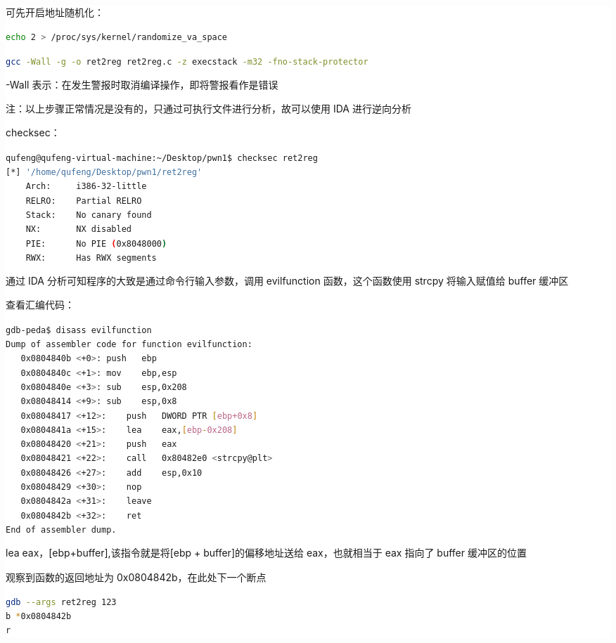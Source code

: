 可先开启地址随机化：

```bash
echo 2 > /proc/sys/kernel/randomize_va_space
```

```bash
gcc -Wall -g -o ret2reg ret2reg.c -z execstack -m32 -fno-stack-protector
```

\-Wall 表示：在发生警报时取消编译操作，即将警报看作是错误

注：以上步骤正常情况是没有的，只通过可执行文件进行分析，故可以使用 IDA 进行逆向分析

checksec：

```bash
qufeng@qufeng-virtual-machine:~/Desktop/pwn1$ checksec ret2reg
[*] '/home/qufeng/Desktop/pwn1/ret2reg'
    Arch:     i386-32-little
    RELRO:    Partial RELRO
    Stack:    No canary found
    NX:       NX disabled
    PIE:      No PIE (0x8048000)
    RWX:      Has RWX segments
```

通过 IDA 分析可知程序的大致是通过命令行输入参数，调用 evilfunction 函数，这个函数使用 strcpy 将输入赋值给 buffer 缓冲区

查看汇编代码：

```bash
gdb-peda$ disass evilfunction
Dump of assembler code for function evilfunction:
   0x0804840b <+0>: push   ebp
   0x0804840c <+1>: mov    ebp,esp
   0x0804840e <+3>: sub    esp,0x208
   0x08048414 <+9>: sub    esp,0x8
   0x08048417 <+12>:    push   DWORD PTR [ebp+0x8]
   0x0804841a <+15>:    lea    eax,[ebp-0x208]
   0x08048420 <+21>:    push   eax
   0x08048421 <+22>:    call   0x80482e0 <strcpy@plt>
   0x08048426 <+27>:    add    esp,0x10
   0x08048429 <+30>:    nop
   0x0804842a <+31>:    leave  
   0x0804842b <+32>:    ret    
End of assembler dump.
```

lea eax，\[ebp+buffer\],该指令就是将\[ebp + buffer\]的偏移地址送给 eax，也就相当于 eax 指向了 buffer 缓冲区的位置

观察到函数的返回地址为 0x0804842b，在此处下一个断点

```bash
gdb --args ret2reg 123
b *0x0804842b
r
```
